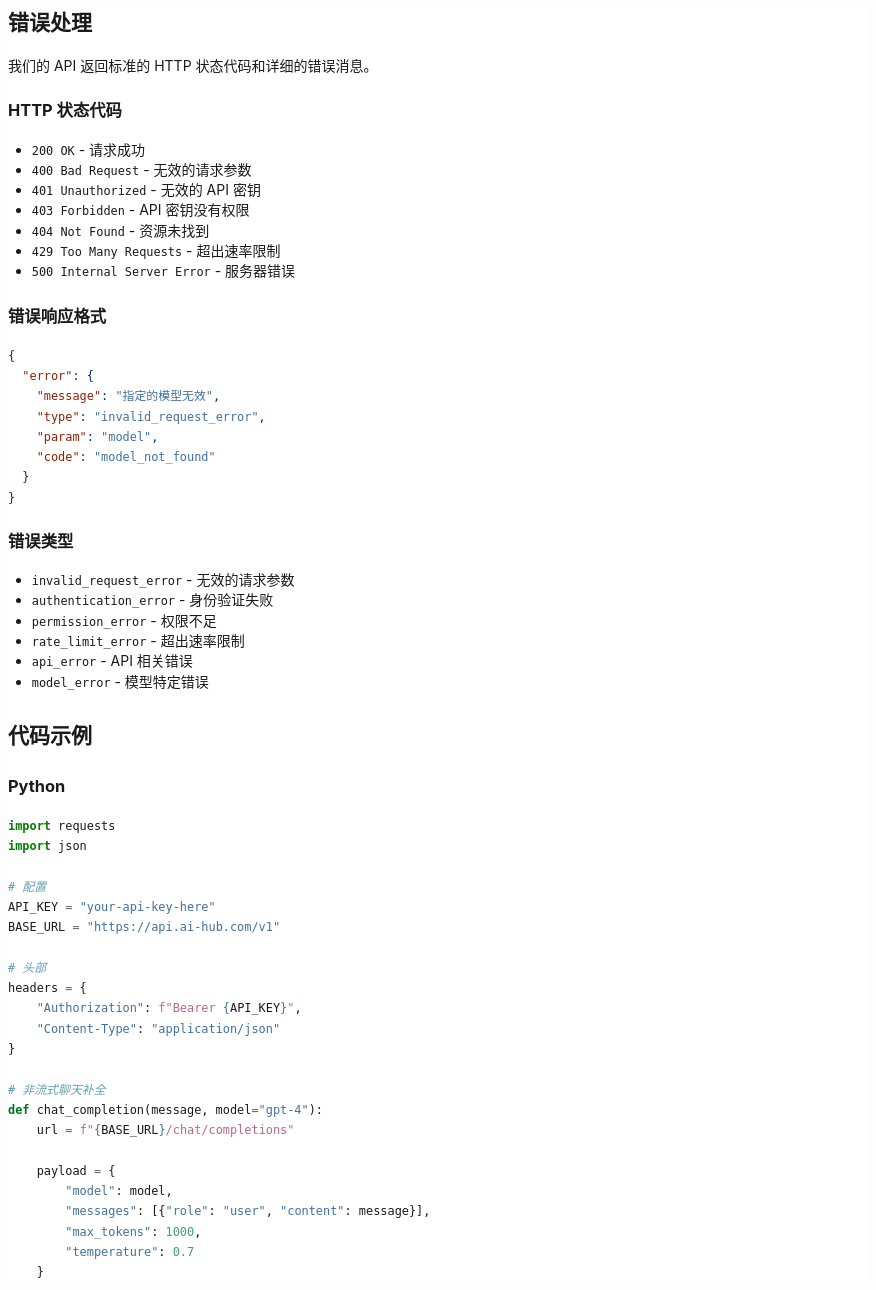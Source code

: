 ## 错误处理

我们的 API 返回标准的 HTTP 状态代码和详细的错误消息。

### HTTP 状态代码

- `200 OK` - 请求成功
- `400 Bad Request` - 无效的请求参数
- `401 Unauthorized` - 无效的 API 密钥
- `403 Forbidden` - API 密钥没有权限
- `404 Not Found` - 资源未找到
- `429 Too Many Requests` - 超出速率限制
- `500 Internal Server Error` - 服务器错误

### 错误响应格式

```json
{
  "error": {
    "message": "指定的模型无效",
    "type": "invalid_request_error",
    "param": "model",
    "code": "model_not_found"
  }
}
```

### 错误类型

- `invalid_request_error` - 无效的请求参数
- `authentication_error` - 身份验证失败
- `permission_error` - 权限不足
- `rate_limit_error` - 超出速率限制
- `api_error` - API 相关错误
- `model_error` - 模型特定错误

## 代码示例

### Python

```python
import requests
import json

# 配置
API_KEY = "your-api-key-here"
BASE_URL = "https://api.ai-hub.com/v1"

# 头部
headers = {
    "Authorization": f"Bearer {API_KEY}",
    "Content-Type": "application/json"
}

# 非流式聊天补全
def chat_completion(message, model="gpt-4"):
    url = f"{BASE_URL}/chat/completions"

    payload = {
        "model": model,
        "messages": [{"role": "user", "content": message}],
        "max_tokens": 1000,
        "temperature": 0.7
    }
```